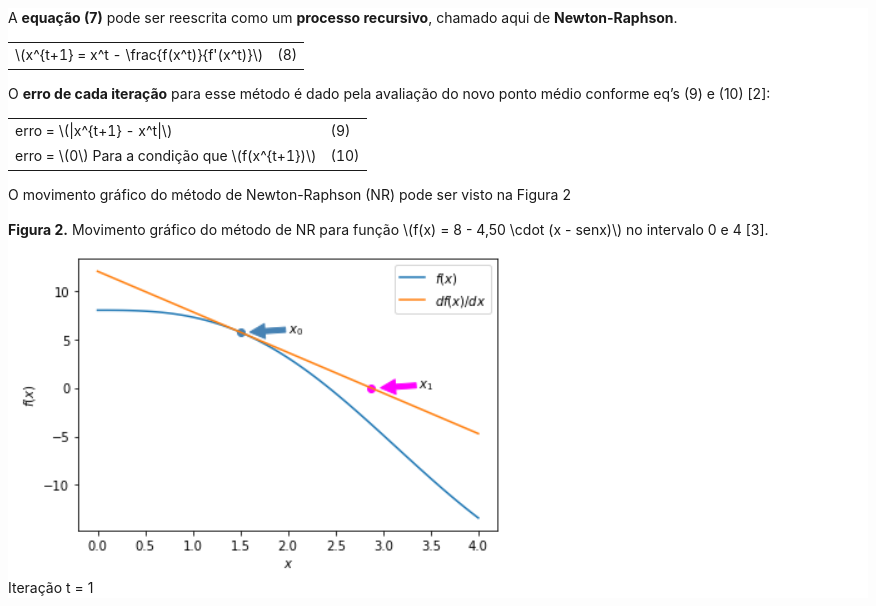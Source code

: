 <p align="justify">
A <b>equação (7)</b> pode ser reescrita como um <b>processo recursivo</b>, chamado aqui de <b>Newton-Raphson</b>.
</p>

<table>
    <tbody>
        <tr>
            <td>\(x^{t+1} = x^t - \frac{f(x^t)}{f'(x^t)}\)</td>
            <td class="tag">(8)</td>
        </tr>
    </tbody>
</table>

<p align="justify">
O <b>erro de cada iteração</b> para esse método é dado pela avaliação do novo ponto médio conforme eq’s (9) e (10) [2]:
</p>

<table>
    <tbody>
        <tr>
            <td>erro = \(|x^{t+1} - x^t|\)</td>
            <td class="tag">(9)</td>
        </tr>
        <tr>
            <td>erro = \(0\) Para a condição que \(f(x^{t+1})\)</td>
            <td class="tag">(10)</td>
        </tr>
    </tbody>
</table>

<p align="justify">
O movimento gráfico do método de Newton-Raphson (NR) pode ser visto na Figura 2
</p>

<p align="left"><b>Figura 2.</b>  Movimento gráfico do método de NR para função 
\(f(x) = 8 - 4,50 \cdot (x - senx)\) no intervalo 0 e 4 [3].</p>

<div class="subplot-container">
    <div>
        <img src="assets\images\fig131-1a.png" alt="Imagem 1">
        <div class="subplot-title">Iteração t = 1</div>
    </div>
    <div>